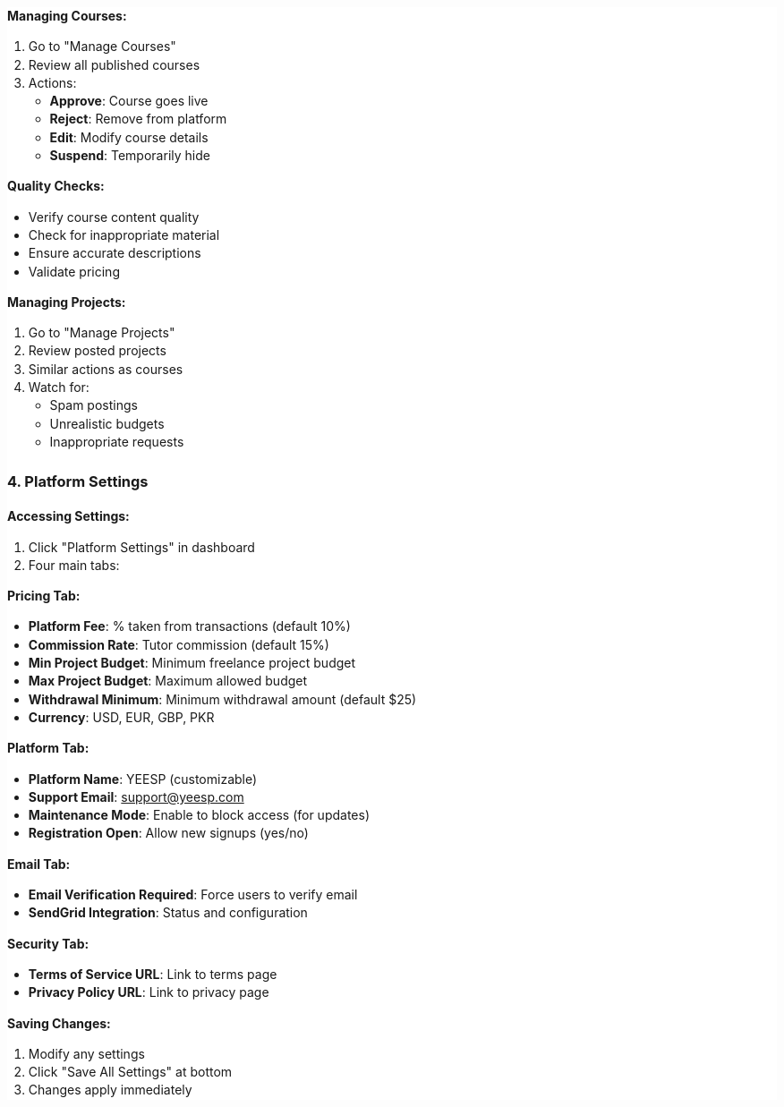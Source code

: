 **Managing Courses:**
1. Go to "Manage Courses"
2. Review all published courses
3. Actions:
   - **Approve**: Course goes live
   - **Reject**: Remove from platform
   - **Edit**: Modify course details
   - **Suspend**: Temporarily hide

**Quality Checks:**
- Verify course content quality
- Check for inappropriate material
- Ensure accurate descriptions
- Validate pricing

**Managing Projects:**
1. Go to "Manage Projects"
2. Review posted projects
3. Similar actions as courses
4. Watch for:
   - Spam postings
   - Unrealistic budgets
   - Inappropriate requests

### 4. Platform Settings

**Accessing Settings:**
1. Click "Platform Settings" in dashboard
2. Four main tabs:

**Pricing Tab:**
- **Platform Fee**: % taken from transactions (default 10%)
- **Commission Rate**: Tutor commission (default 15%)
- **Min Project Budget**: Minimum freelance project budget
- **Max Project Budget**: Maximum allowed budget
- **Withdrawal Minimum**: Minimum withdrawal amount (default $25)
- **Currency**: USD, EUR, GBP, PKR

**Platform Tab:**
- **Platform Name**: YEESP (customizable)
- **Support Email**: support@yeesp.com
- **Maintenance Mode**: Enable to block access (for updates)
- **Registration Open**: Allow new signups (yes/no)

**Email Tab:**
- **Email Verification Required**: Force users to verify email
- **SendGrid Integration**: Status and configuration

**Security Tab:**
- **Terms of Service URL**: Link to terms page
- **Privacy Policy URL**: Link to privacy page

**Saving Changes:**
1. Modify any settings
2. Click "Save All Settings" at bottom
3. Changes apply immediately
